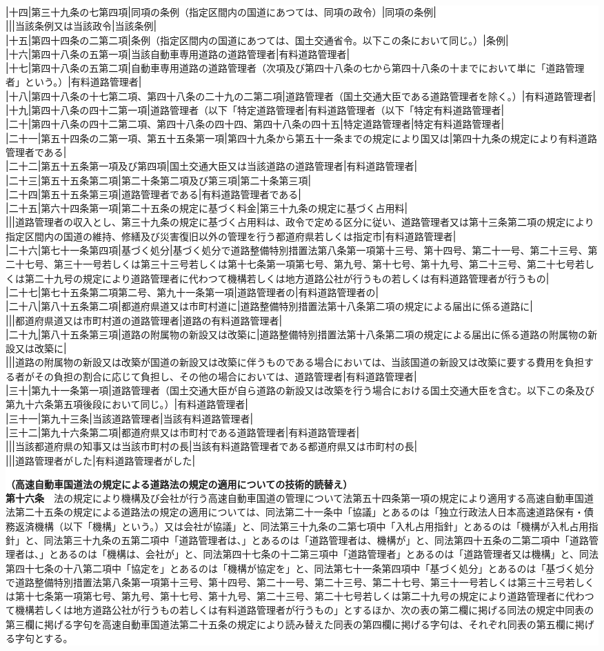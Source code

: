|十四|第三十九条の七第四項|同項の条例（指定区間内の国道にあつては、同項の政令）|同項の条例|  
|||当該条例又は当該政令|当該条例|  
|十五|第四十四条の二第二項|条例（指定区間内の国道にあつては、国土交通省令。以下この条において同じ。）|条例|  
|十六|第四十八条の五第一項|当該自動車専用道路の道路管理者|有料道路管理者|  
|十七|第四十八条の五第二項|自動車専用道路の道路管理者（次項及び第四十八条の七から第四十八条の十までにおいて単に「道路管理者」という。）|有料道路管理者|  
|十八|第四十八条の十七第二項、第四十八条の二十九の二第二項|道路管理者（国土交通大臣である道路管理者を除く。）|有料道路管理者|  
|十九|第四十八条の四十二第一項|道路管理者（以下「特定道路管理者|有料道路管理者（以下「特定有料道路管理者|  
|二十|第四十八条の四十二第二項、第四十八条の四十四、第四十八条の四十五|特定道路管理者|特定有料道路管理者|  
|二十一|第五十四条の二第一項、第五十五条第一項|第四十九条から第五十一条までの規定により国又は|第四十九条の規定により有料道路管理者である|  
|二十二|第五十五条第一項及び第四項|国土交通大臣又は当該道路の道路管理者|有料道路管理者|  
|二十三|第五十五条第二項|第二十条第二項及び第三項|第二十条第三項|  
|二十四|第五十五条第三項|道路管理者である|有料道路管理者である|  
|二十五|第六十四条第一項|第二十五条の規定に基づく料金|第三十九条の規定に基づく占用料|  
|||道路管理者の収入とし、第三十九条の規定に基づく占用料は、政令で定める区分に従い、道路管理者又は第十三条第二項の規定により指定区間内の国道の維持、修繕及び災害復旧以外の管理を行う都道府県若しくは指定市|有料道路管理者|  
|二十六|第七十一条第四項|基づく処分|基づく処分で道路整備特別措置法第八条第一項第十三号、第十四号、第二十一号、第二十三号、第二十七号、第三十一号若しくは第三十三号若しくは第十七条第一項第七号、第九号、第十七号、第十九号、第二十三号、第二十七号若しくは第二十九号の規定により道路管理者に代わつて機構若しくは地方道路公社が行うもの若しくは有料道路管理者が行うもの|  
|二十七|第七十五条第二項第二号、第九十一条第一項|道路管理者の|有料道路管理者の|  
|二十八|第八十五条第二項|都道府県道又は市町村道に|道路整備特別措置法第十八条第二項の規定による届出に係る道路に|  
|||都道府県道又は市町村道の道路管理者|道路の有料道路管理者|  
|二十九|第八十五条第三項|道路の附属物の新設又は改築に|道路整備特別措置法第十八条第二項の規定による届出に係る道路の附属物の新設又は改築に|  
|||道路の附属物の新設又は改築が国道の新設又は改築に伴うものである場合においては、当該国道の新設又は改築に要する費用を負担する者がその負担の割合に応じて負担し、その他の場合においては、道路管理者|有料道路管理者|  
|三十|第九十一条第一項|道路管理者（国土交通大臣が自ら道路の新設又は改築を行う場合における国土交通大臣を含む。以下この条及び第九十六条第五項後段において同じ。）|有料道路管理者|  
|三十一|第九十三条|当該道路管理者|当該有料道路管理者|  
|三十二|第九十六条第二項|都道府県又は市町村である道路管理者|有料道路管理者|  
|||当該都道府県の知事又は当該市町村の長|当該有料道路管理者である都道府県又は市町村の長|  
|||道路管理者がした|有料道路管理者がした|  
  
  
**（高速自動車国道法の規定による道路法の規定の適用についての技術的読替え）**  
**第十六条**　法の規定により機構及び会社が行う高速自動車国道の管理について法第五十四条第一項の規定により適用する高速自動車国道法第二十五条の規定による道路法の規定の適用については、同法第二十一条中「協議」とあるのは「独立行政法人日本高速道路保有・債務返済機構（以下「機構」という。）又は会社が協議」と、同法第三十九条の二第七項中「入札占用指針」とあるのは「機構が入札占用指針」と、同法第三十九条の五第二項中「道路管理者は、」とあるのは「道路管理者は、機構が」と、同法第四十五条の二第二項中「道路管理者は、」とあるのは「機構は、会社が」と、同法第四十七条の十二第三項中「道路管理者」とあるのは「道路管理者又は機構」と、同法第四十七条の十八第二項中「協定を」とあるのは「機構が協定を」と、同法第七十一条第四項中「基づく処分」とあるのは「基づく処分で道路整備特別措置法第八条第一項第十三号、第十四号、第二十一号、第二十三号、第二十七号、第三十一号若しくは第三十三号若しくは第十七条第一項第七号、第九号、第十七号、第十九号、第二十三号、第二十七号若しくは第二十九号の規定により道路管理者に代わつて機構若しくは地方道路公社が行うもの若しくは有料道路管理者が行うもの」とするほか、次の表の第二欄に掲げる同法の規定中同表の第三欄に掲げる字句を高速自動車国道法第二十五条の規定により読み替えた同表の第四欄に掲げる字句は、それぞれ同表の第五欄に掲げる字句とする。  
